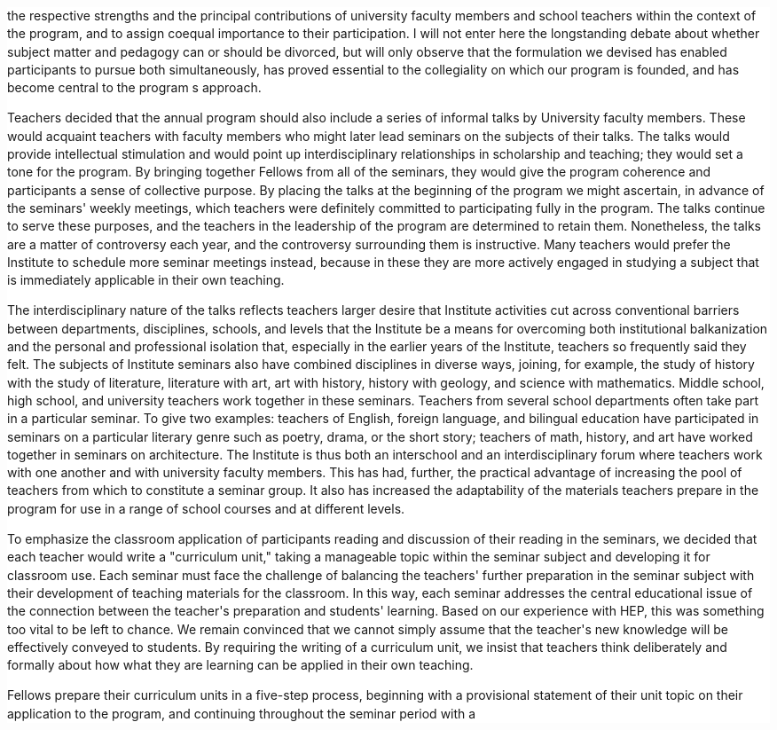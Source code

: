 the respective strengths and the principal contributions of university
faculty members and school teachers within the context of the program, and
to assign coequal importance to their participation. I will not enter here
the longstanding debate about whether subject matter and pedagogy can or
should be divorced, but will only observe that the formulation we devised
has enabled participants to pursue both simultaneously, has proved
essential to the collegiality on which our program is founded, and has
become central to the program s approach.</p><p>
Teachers decided that the annual program should also include a series of
informal talks by University faculty members. These would acquaint
teachers with faculty members who might later lead seminars on the
subjects of their talks. The talks would provide intellectual stimulation
and would point up interdisciplinary relationships in scholarship and
teaching; they would set a tone for the program. By bringing together
Fellows from all of the seminars, they would give the program coherence
and participants a sense of collective purpose. By placing the talks at
the beginning of the program we might ascertain, in advance of the
seminars' weekly meetings, which teachers were definitely committed to
participating fully in the program. The talks continue to serve these
purposes, and the teachers in the leadership of the program are determined
to retain them. Nonetheless, the talks are a matter of controversy each
year, and the controversy surrounding them is instructive. Many teachers
would prefer the Institute to schedule more seminar meetings instead,
because in these they are more actively engaged in studying a subject that
is immediately applicable in their own teaching. </p><p>
The interdisciplinary nature of the talks reflects teachers  larger desire
that Institute activities cut across conventional barriers between
departments, disciplines, schools, and levels that the Institute be a
means for overcoming both institutional balkanization and the personal and
professional isolation that, especially in the earlier years of the
Institute, teachers so frequently said they felt. The subjects of
Institute seminars also have combined disciplines in diverse ways,
joining, for example, the study of history with the study of literature,
literature with art, art with history, history with geology, and science
with mathematics. Middle school, high school, and university teachers work
together in these seminars. Teachers from several school departments often
take part in a particular seminar. To give two examples: teachers of
English, foreign language, and bilingual education have participated in
seminars on a particular literary genre such as poetry, drama, or the
short story; teachers of math, history, and art have worked together in
seminars on architecture. The Institute is thus both an interschool and an
interdisciplinary forum where teachers work with one another and with
university faculty members. This has had, further, the practical advantage
of increasing the pool of teachers from which to constitute a seminar
group. It also has increased the adaptability of the materials teachers
prepare in the program for use in a range of school courses and at
different levels.</p><p>
To emphasize the classroom application of participants  reading and
discussion of their reading in the seminars, we decided that each teacher
would write a "curriculum unit," taking a manageable topic within the
seminar subject and developing it for classroom use. Each seminar must
face the challenge of balancing the teachers' further preparation in the
seminar subject with their development of teaching materials for the
classroom. In this way, each seminar addresses the central educational
issue of the connection between the teacher's preparation and students'
learning. Based on our experience with HEP, this was something too vital
to be left to chance. We remain convinced that we cannot simply assume
that the teacher's new knowledge will be effectively conveyed to students.
By requiring the writing of a curriculum unit, we insist that teachers
think deliberately and formally about how what they are learning can be
applied in their own teaching.</p><p>
Fellows prepare their curriculum units in a five-step process, beginning
with a provisional statement of their unit topic on their application to
the program, and continuing throughout the seminar period with a